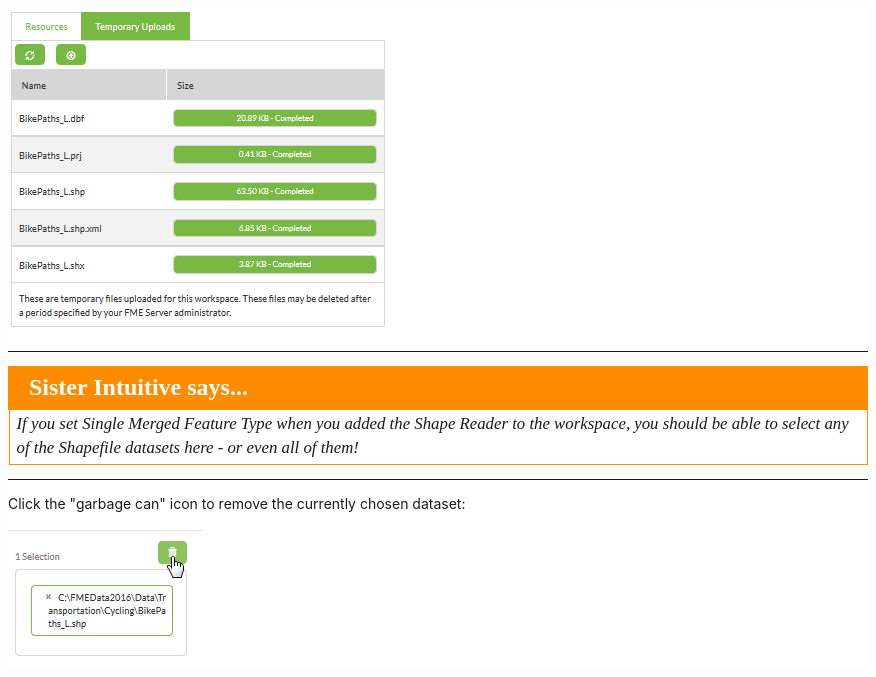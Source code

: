 ![](./Images/Img2.43.Ex1.RunWorkspaceDataUpload2.png)

---



<table style="border-spacing: 0px">
<tr>
<td style="vertical-align:middle;background-color:darkorange;border: 2px solid darkorange">
<i class="fa fa-quote-left fa-lg fa-pull-left fa-fw" style="color:white;padding-right: 12px;vertical-align:text-top"></i>
<span style="color:white;font-size:x-large;font-weight: bold;font-family:serif">Sister Intuitive says...</span>
</td>
</tr>

<tr>
<td style="border: 1px solid darkorange">
<span style="font-family:serif; font-style:italic; font-size:larger">
If you set Single Merged Feature Type when you added the Shape Reader to the workspace, you should be able to select any of the Shapefile datasets here - or even all of them!
</span>
</td>
</tr>
</table>

---

Click the "garbage can" icon to remove the currently chosen dataset:

![](./Images/Img2.44.Ex1.RunWorkspaceDataUpload3.png)
